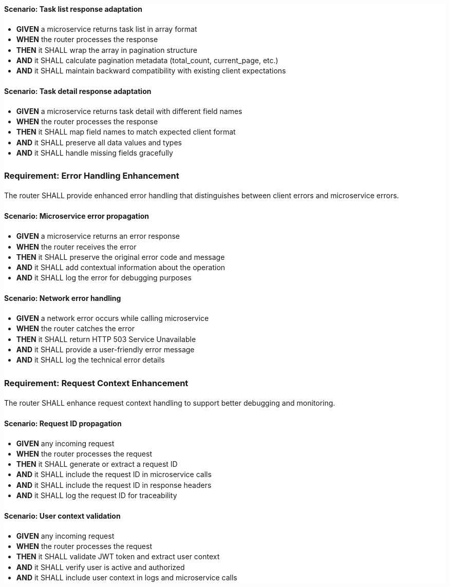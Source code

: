#### Scenario: Task list response adaptation
- **GIVEN** a microservice returns task list in array format
- **WHEN** the router processes the response
- **THEN** it SHALL wrap the array in pagination structure
- **AND** it SHALL calculate pagination metadata (total_count, current_page, etc.)
- **AND** it SHALL maintain backward compatibility with existing client expectations

#### Scenario: Task detail response adaptation
- **GIVEN** a microservice returns task detail with different field names
- **WHEN** the router processes the response
- **THEN** it SHALL map field names to match expected client format
- **AND** it SHALL preserve all data values and types
- **AND** it SHALL handle missing fields gracefully

### Requirement: Error Handling Enhancement
The router SHALL provide enhanced error handling that distinguishes between client errors and microservice errors.

#### Scenario: Microservice error propagation
- **GIVEN** a microservice returns an error response
- **WHEN** the router receives the error
- **THEN** it SHALL preserve the original error code and message
- **AND** it SHALL add contextual information about the operation
- **AND** it SHALL log the error for debugging purposes

#### Scenario: Network error handling
- **GIVEN** a network error occurs while calling microservice
- **WHEN** the router catches the error
- **THEN** it SHALL return HTTP 503 Service Unavailable
- **AND** it SHALL provide a user-friendly error message
- **AND** it SHALL log the technical error details

### Requirement: Request Context Enhancement
The router SHALL enhance request context handling to support better debugging and monitoring.

#### Scenario: Request ID propagation
- **GIVEN** any incoming request
- **WHEN** the router processes the request
- **THEN** it SHALL generate or extract a request ID
- **AND** it SHALL include the request ID in microservice calls
- **AND** it SHALL include the request ID in response headers
- **AND** it SHALL log the request ID for traceability

#### Scenario: User context validation
- **GIVEN** any incoming request
- **WHEN** the router processes the request
- **THEN** it SHALL validate JWT token and extract user context
- **AND** it SHALL verify user is active and authorized
- **AND** it SHALL include user context in logs and microservice calls